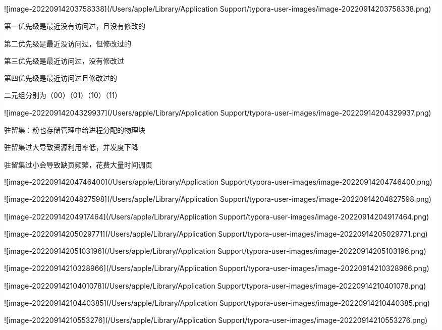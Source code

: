 ![image-20220914203758338](/Users/apple/Library/Application Support/typora-user-images/image-20220914203758338.png)



第一优先级是最近没有访问过，且没有修改的

第二优先级是最近没访问过，但修改过的

第三优先级是最近访问过，没有修改过

第四优先级是最近访问过且修改过的

二元组分别为（00）（01）（10）（11）



![image-20220914204329937](/Users/apple/Library/Application Support/typora-user-images/image-20220914204329937.png)



驻留集：粉也存储管理中给进程分配的物理块



驻留集过大导致资源利用率低，并发度下降

驻留集过小会导致缺页频繁，花费大量时间调页



 ![image-20220914204746400](/Users/apple/Library/Application Support/typora-user-images/image-20220914204746400.png)



![image-20220914204827598](/Users/apple/Library/Application Support/typora-user-images/image-20220914204827598.png)

![image-20220914204917464](/Users/apple/Library/Application Support/typora-user-images/image-20220914204917464.png)

 ![image-20220914205029771](/Users/apple/Library/Application Support/typora-user-images/image-20220914205029771.png)



![image-20220914205103196](/Users/apple/Library/Application Support/typora-user-images/image-20220914205103196.png)

 

 ![image-20220914210328966](/Users/apple/Library/Application Support/typora-user-images/image-20220914210328966.png)





![image-20220914210401078](/Users/apple/Library/Application Support/typora-user-images/image-20220914210401078.png)

![image-20220914210440385](/Users/apple/Library/Application Support/typora-user-images/image-20220914210440385.png)

![image-20220914210553276](/Users/apple/Library/Application Support/typora-user-images/image-20220914210553276.png)








